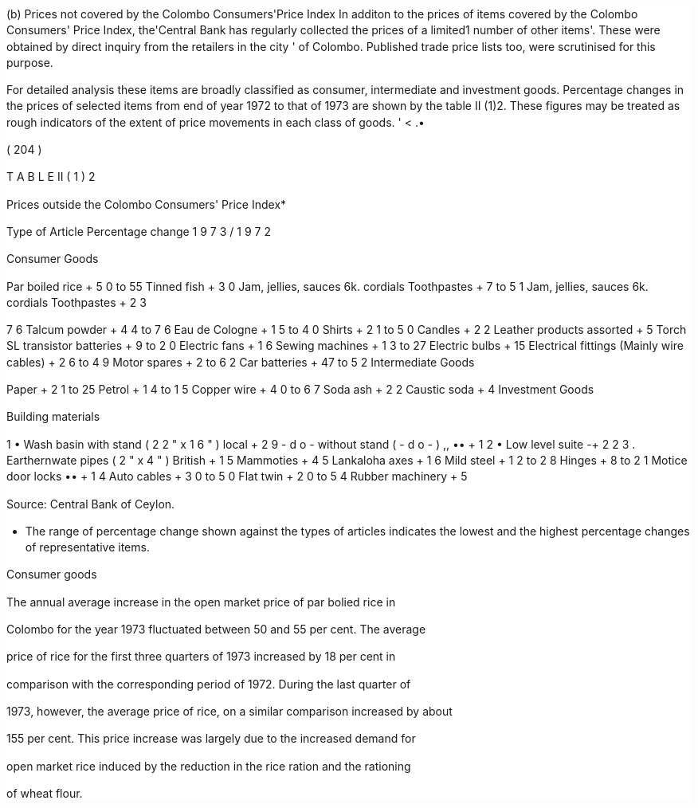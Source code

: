 (b) Prices not covered by the Colombo Consumers'Price Index In additon to the prices of items covered by the Colombo Consumers' Price Index, the'Central Bank has regularly collected the prices of a limited1 number of other items'. These were obtained by direct inquiry from the retailers in the city ' of Colombo. Published trade price lists too, were scrutinised for this purpose.

For detailed analysis these items are broadly classified as consumer, intermediate and investment goods. Percentage changes in the prices of selected items from end of year 1972 to that of 1973 are shown by the table II (1)2. These figures may be treated as rough indicators of the extent of price movements in each class of goods. ' < .•

( 204 )

T A B L E II ( 1 ) 2

Prices outside the Colombo Consumers' Price Index*

Type of Article Percentage change 1 9 7 3 / 1 9 7 2

Consumer Goods

Par boiled rice + 5 0 to 55 Tinned fish + 3 0 Jam, jellies, sauces 6k. cordials Toothpastes + 7 to 5 1 Jam, jellies, sauces 6k. cordials Toothpastes + 2 3

7 6 Talcum powder + 4 4 to 7 6 Eau de Cologne + 1 5 to 4 0 Shirts + 2 1 to 5 0 Candles + 2 2 Leather products assorted + 5 Torch SL transistor batteries + 9 to 2 0 Electric fans + 1 6 Sewing machines + 1 3 to 27 Electric bulbs + 15 Electrical fittings (Mainly wire cables) + 2 6 to 4 9 Motor spares + 2 to 6 2 Car batteries + 47 to 5 2 Intermediate Goods

Paper + 2 1 to 25 Petrol + 1 4 to 1 5 Copper wire + 4 0 to 6 7 Soda ash + 2 2 Caustic soda + 4 Investment Goods

Building materials

1 • Wash basin with stand ( 2 2 " x 1 6 " ) local + 2 9 - d o - without stand ( - d o - ) ,, •• + 1 2 • Low level suite -+ 2 2 3 . Earthernwate pipes ( 2 " x 4 " ) British + 1 5 Mammoties + 4 5 Lankaloha axes + 1 6 Mild steel + 1 2 to 2 8 Hinges + 8 to 2 1 Motice door locks •• + 1 4 Auto cables + 3 0 to 5 0 Flat twin + 2 0 to 5 4 Rubber machinery + 5

Source: Central Bank of Ceylon.

* The range of percentage change shown against the types of articles indicates the lowest and the highest percentage changes of representative items.

Consumer goods

The annual average increase in the open market price of par bolied rice in

Colombo for the year 1973 fluctuated between 50 and 55 per cent. The average

price of rice for the first three quarters of 1973 increased by 18 per cent in

comparison with the corresponding period of 1972. During the last quarter of

1973, however, the average price of rice, on a similar comparison increased by about

155 per cent. This price increase was largely due to the increased demand for

open market rice induced by the reduction in the rice ration and the rationing

of wheat flour.
